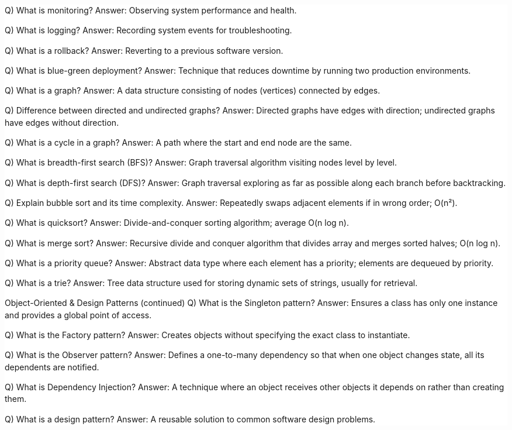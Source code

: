 Q) What is monitoring?
Answer: Observing system performance and health.

Q) What is logging?
Answer: Recording system events for troubleshooting.

Q) What is a rollback?
Answer: Reverting to a previous software version.

Q) What is blue-green deployment?
Answer: Technique that reduces downtime by running two production environments.

Q) What is a graph?
Answer: A data structure consisting of nodes (vertices) connected by edges.

Q) Difference between directed and undirected graphs?
Answer: Directed graphs have edges with direction; undirected graphs have edges without direction.

Q) What is a cycle in a graph?
Answer: A path where the start and end node are the same.

Q) What is breadth-first search (BFS)?
Answer: Graph traversal algorithm visiting nodes level by level.

Q) What is depth-first search (DFS)?
Answer: Graph traversal exploring as far as possible along each branch before backtracking.

Q) Explain bubble sort and its time complexity.
Answer: Repeatedly swaps adjacent elements if in wrong order; O(n²).

Q) What is quicksort?
Answer: Divide-and-conquer sorting algorithm; average O(n log n).

Q) What is merge sort?
Answer: Recursive divide and conquer algorithm that divides array and merges sorted halves; O(n log n).

Q) What is a priority queue?
Answer: Abstract data type where each element has a priority; elements are dequeued by priority.

Q) What is a trie?
Answer: Tree data structure used for storing dynamic sets of strings, usually for retrieval.

Object-Oriented & Design Patterns (continued)
Q) What is the Singleton pattern?
Answer: Ensures a class has only one instance and provides a global point of access.

Q) What is the Factory pattern?
Answer: Creates objects without specifying the exact class to instantiate.

Q) What is the Observer pattern?
Answer: Defines a one-to-many dependency so that when one object changes state, all its dependents are notified.

Q) What is Dependency Injection?
Answer: A technique where an object receives other objects it depends on rather than creating them.

Q) What is a design pattern?
Answer: A reusable solution to common software design problems.
